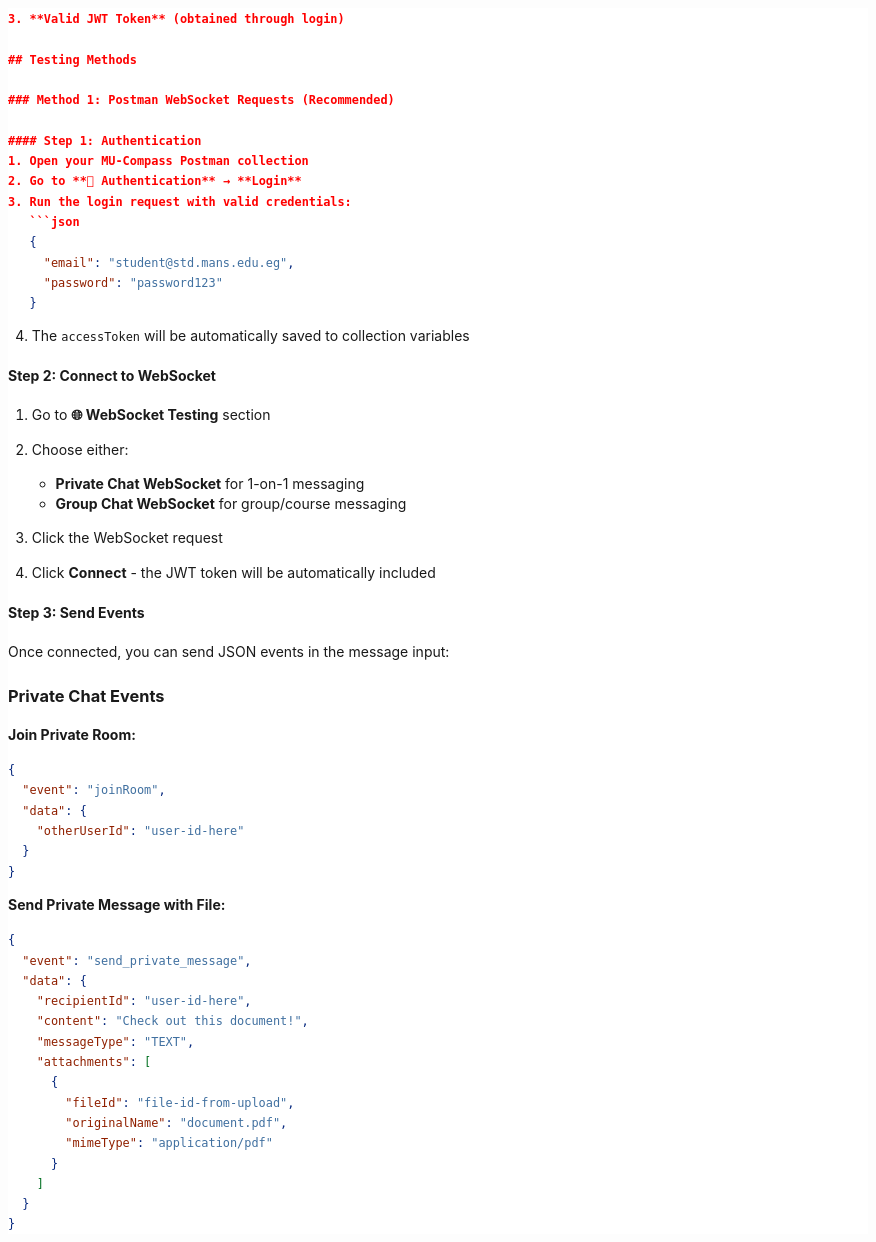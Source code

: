```json
3. **Valid JWT Token** (obtained through login)

## Testing Methods

### Method 1: Postman WebSocket Requests (Recommended)

#### Step 1: Authentication
1. Open your MU-Compass Postman collection
2. Go to **🔐 Authentication** → **Login**
3. Run the login request with valid credentials:
   ```json
   {
     "email": "student@std.mans.edu.eg",
     "password": "password123"
   }
   ```
4. The `accessToken` will be automatically saved to collection variables

#### Step 2: Connect to WebSocket
1. Go to **🌐 WebSocket Testing** section
2. Choose either:
   - **Private Chat WebSocket** for 1-on-1 messaging
   - **Group Chat WebSocket** for group/course messaging

3. Click the WebSocket request
4. Click **Connect** - the JWT token will be automatically included

#### Step 3: Send Events
Once connected, you can send JSON events in the message input:

### Private Chat Events

**Join Private Room:**
```json
{
  "event": "joinRoom",
  "data": {
    "otherUserId": "user-id-here"
  }
}
```

**Send Private Message with File:**
```json
{
  "event": "send_private_message",
  "data": {
    "recipientId": "user-id-here",
    "content": "Check out this document!",
    "messageType": "TEXT",
    "attachments": [
      {
        "fileId": "file-id-from-upload",
        "originalName": "document.pdf",
        "mimeType": "application/pdf"
      }
    ]
  }
}
```
